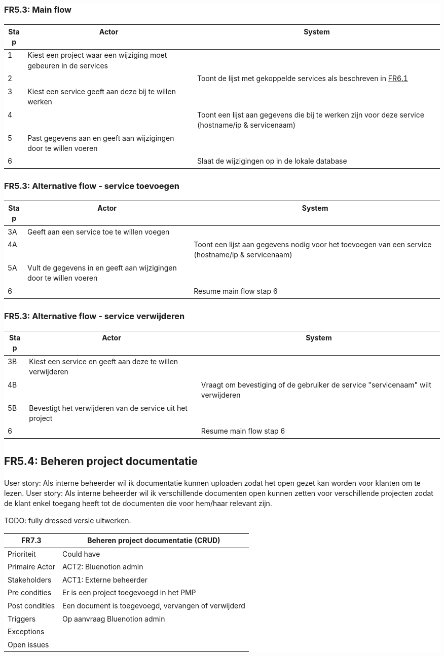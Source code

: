 ### FR5.3: Main flow

|Stap | Actor | System |
|---|---|---|
| 1 | Kiest een project waar een wijziging moet gebeuren in de services |  |
| 2 |  | Toont de lijst met gekoppelde services als beschreven in [FR6.1](./FR6_Inzien_project_service_statuses.md#fr61-inzien-lijst-van-project-dependencies) |
| 3 | Kiest een service geeft aan deze bij te willen werken |  |
| 4 |   | Toont een lijst aan gegevens die bij te werken zijn voor deze service (hostname/ip & servicenaam) |
| 5 | Past gegevens aan en geeft aan wijzigingen door te willen voeren  |   |
| 6 |  | Slaat de wijzigingen op in de lokale database |

### FR5.3: Alternative flow - service toevoegen

|Stap | Actor | System |
|---|---|---|
| 3A | Geeft aan een service toe te willen voegen |  |
| 4A |   | Toont een lijst aan gegevens nodig voor het toevoegen van een service (hostname/ip & servicenaam)  |
| 5A | Vult de gegevens in en geeft aan wijzigingen door te willen voeren  |   |
| 6  |  | Resume main flow stap 6 |

### FR5.3: Alternative flow - service verwijderen

|Stap | Actor | System |
|---|---|---|
| 3B | Kiest een service en geeft aan deze te willen verwijderen |  |
| 4B |  | Vraagt om bevestiging of de gebruiker de service "servicenaam" wilt verwijderen |
| 5B | Bevestigt het verwijderen van de service uit het project |  |
| 6 |  | Resume main flow stap 6 |

## FR5.4: Beheren project documentatie

User story: Als interne beheerder wil ik documentatie kunnen uploaden zodat het open gezet kan worden voor klanten om te lezen.
User story: Als interne beheerder wil ik verschillende documenten open kunnen zetten voor verschillende projecten zodat de klant enkel toegang heeft tot de documenten die voor hem/haar relevant zijn.

TODO: fully dressed versie uitwerken.

| FR7.3 | Beheren project documentatie (CRUD) |
|---|---|
| Prioriteit | Could have  |
| Primaire Actor | ACT2: Bluenotion admin |
| Stakeholders | ACT1: Externe beheerder |
| Pre condities | Er is een project toegevoegd in het PMP |
| Post condities | Een document is toegevoegd, vervangen of verwijderd|
| Triggers | Op aanvraag Bluenotion admin |
| Exceptions |  |
| Open issues |  |
